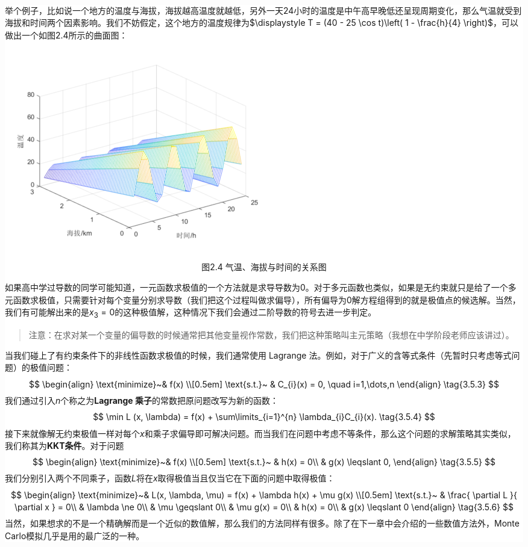 举个例子，比如说一个地方的温度与海拔，海拔越高温度就越低，另外一天24小时的温度是中午高早晚低还呈现周期变化，那么气温就受到海拔和时间两个因素影响。我们不妨假定，这个地方的温度规律为$\displaystyle T = (40 - 25 \cos t)\left( 1 - \frac{h}{4} \right)$，可以做出一个如图2.4所示的曲面图：

![](attachments/Pasted%20image%2020240428185944.png)
<center>图2.4 气温、海拔与时间的关系图</center>

如果高中学过导数的同学可能知道，一元函数求极值的一个方法就是求导导数为$0$。对于多元函数也类似，如果是无约束就只是给了一个多元函数求极值，只需要针对每个变量分别求导数（我们把这个过程叫做求偏导），所有偏导为$0$解方程组得到的就是极值点的候选解。当然，我们有可能解出来的是$x_3=0$的这种极值解，这种情况下我们会通过二阶导数的符号去进一步判定。

> 注意：在求对某一个变量的偏导数的时候通常把其他变量视作常数，我们把这种策略叫主元策略（我想在中学阶段老师应该讲过）。

当我们碰上了有约束条件下的非线性函数求极值的时候，我们通常使用 Lagrange 法。例如，对于广义的含等式条件（先暂时只考虑等式问题）的极值问题：
$$
\begin{align}
\text{minimize}~& f(x) \\[0.5em]
\text{s.t.}~
& C_{i}(x) = 0, \quad i=1,\dots,n
\end{align} \tag{3.5.3}
$$
我们通过引入$n$个称之为**Lagrange 乘子**的常数把原问题改写为新的函数：
$$
\min L (x, \lambda) = f(x) + \sum\limits_{i=1}^{n} \lambda_{i}C_{i}(x). \tag{3.5.4}
$$
接下来就像解无约束极值一样对每个$x$和乘子求偏导即可解决问题。而当我们在问题中考虑不等条件，那么这个问题的求解策略其实类似，我们称其为**KKT条件**。对于问题
$$
\begin{align}
\text{minimize}~& f(x) \\[0.5em]
\text{s.t.}~
& h(x) = 0\\
& g(x) \leqslant 0,
\end{align} \tag{3.5.5}
$$
我们分别引入两个不同乘子，函数$L$将在$x$取得极值当且仅当它在下面的问题中取得极值：
$$
\begin{align}
\text{minimize}~& L(x, \lambda, \mu) = f(x) + \lambda h(x) + \mu g(x) \\[0.5em]
\text{s.t.}~
& \frac{ \partial L }{ \partial x } = 0\\
& \lambda \ne 0\\
& \mu \geqslant 0\\
& \mu g(x) = 0\\
& h(x) = 0\\
& g(x) \leqslant 0
\end{align} \tag{3.5.6}
$$
当然，如果想求的不是一个精确解而是一个近似的数值解，那么我们的方法同样有很多。除了在下一章中会介绍的一些数值方法外，Monte Carlo模拟几乎是用的最广泛的一种。
